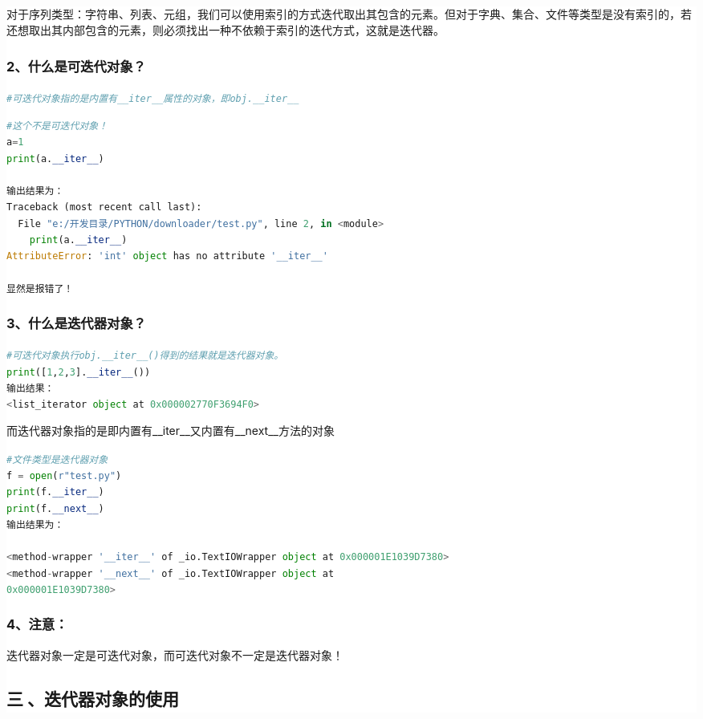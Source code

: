 对于序列类型：字符串、列表、元组，我们可以使用索引的方式迭代取出其包含的元素。但对于字典、集合、文件等类型是没有索引的，若还想取出其内部包含的元素，则必须找出一种不依赖于索引的迭代方式，这就是迭代器。

### 2、什么是可迭代对象？

```python
#可迭代对象指的是内置有__iter__属性的对象，即obj.__iter__
```

```python
#这个不是可迭代对象！
a=1
print(a.__iter__)

输出结果为：
Traceback (most recent call last):
  File "e:/开发目录/PYTHON/downloader/test.py", line 2, in <module>
    print(a.__iter__)
AttributeError: 'int' object has no attribute '__iter__'

显然是报错了！
```



### 3、什么是迭代器对象？

```python
#可迭代对象执行obj.__iter__()得到的结果就是迭代器对象。
print([1,2,3].__iter__())
输出结果：
<list_iterator object at 0x000002770F3694F0>
```

而迭代器对象指的是即内置有__iter__又内置有__next__方法的对象

```python
#文件类型是迭代器对象
f = open(r"test.py")
print(f.__iter__)
print(f.__next__)
输出结果为：

<method-wrapper '__iter__' of _io.TextIOWrapper object at 0x000001E1039D7380>
<method-wrapper '__next__' of _io.TextIOWrapper object at
0x000001E1039D7380>


```

### 4、注意：

迭代器对象一定是可迭代对象，而可迭代对象不一定是迭代器对象！

## 三 、迭代器对象的使用
